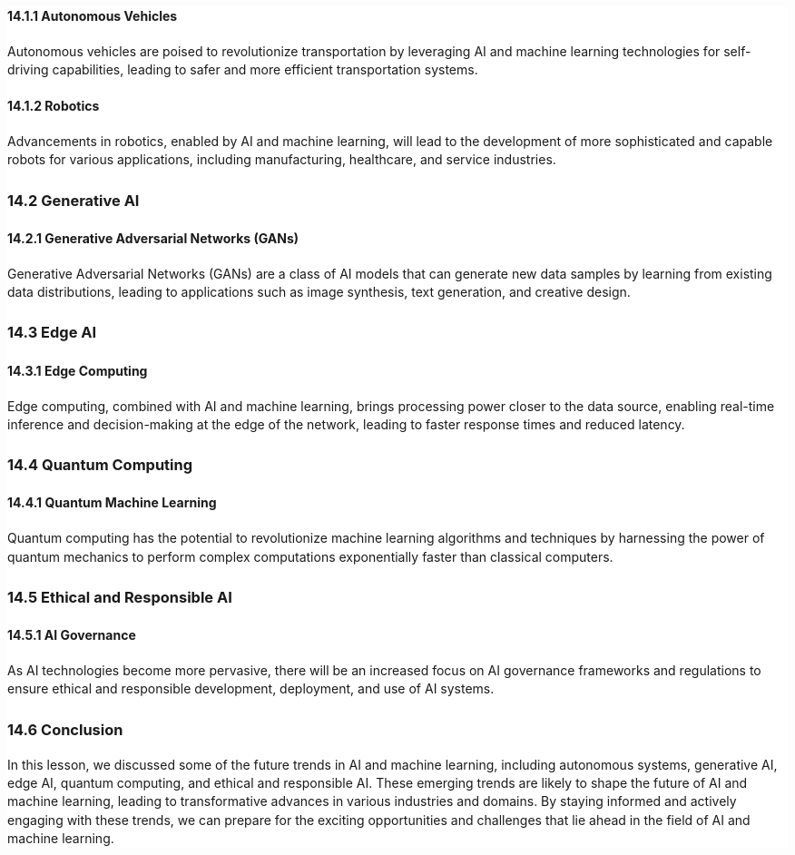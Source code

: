 #### 14.1.1 Autonomous Vehicles

Autonomous vehicles are poised to revolutionize transportation by leveraging AI and machine learning technologies for self-driving capabilities, leading to safer and more efficient transportation systems.

#### 14.1.2 Robotics

Advancements in robotics, enabled by AI and machine learning, will lead to the development of more sophisticated and capable robots for various applications, including manufacturing, healthcare, and service industries.

### 14.2 Generative AI

#### 14.2.1 Generative Adversarial Networks (GANs)

Generative Adversarial Networks (GANs) are a class of AI models that can generate new data samples by learning from existing data distributions, leading to applications such as image synthesis, text generation, and creative design.

### 14.3 Edge AI

#### 14.3.1 Edge Computing

Edge computing, combined with AI and machine learning, brings processing power closer to the data source, enabling real-time inference and decision-making at the edge of the network, leading to faster response times and reduced latency.

### 14.4 Quantum Computing

#### 14.4.1 Quantum Machine Learning

Quantum computing has the potential to revolutionize machine learning algorithms and techniques by harnessing the power of quantum mechanics to perform complex computations exponentially faster than classical computers.

### 14.5 Ethical and Responsible AI

#### 14.5.1 AI Governance

As AI technologies become more pervasive, there will be an increased focus on AI governance frameworks and regulations to ensure ethical and responsible development, deployment, and use of AI systems.

### 14.6 Conclusion

In this lesson, we discussed some of the future trends in AI and machine learning, including autonomous systems, generative AI, edge AI, quantum computing, and ethical and responsible AI. These emerging trends are likely to shape the future of AI and machine learning, leading to transformative advances in various industries and domains. By staying informed and actively engaging with these trends, we can prepare for the exciting opportunities and challenges that lie ahead in the field of AI and machine learning.
